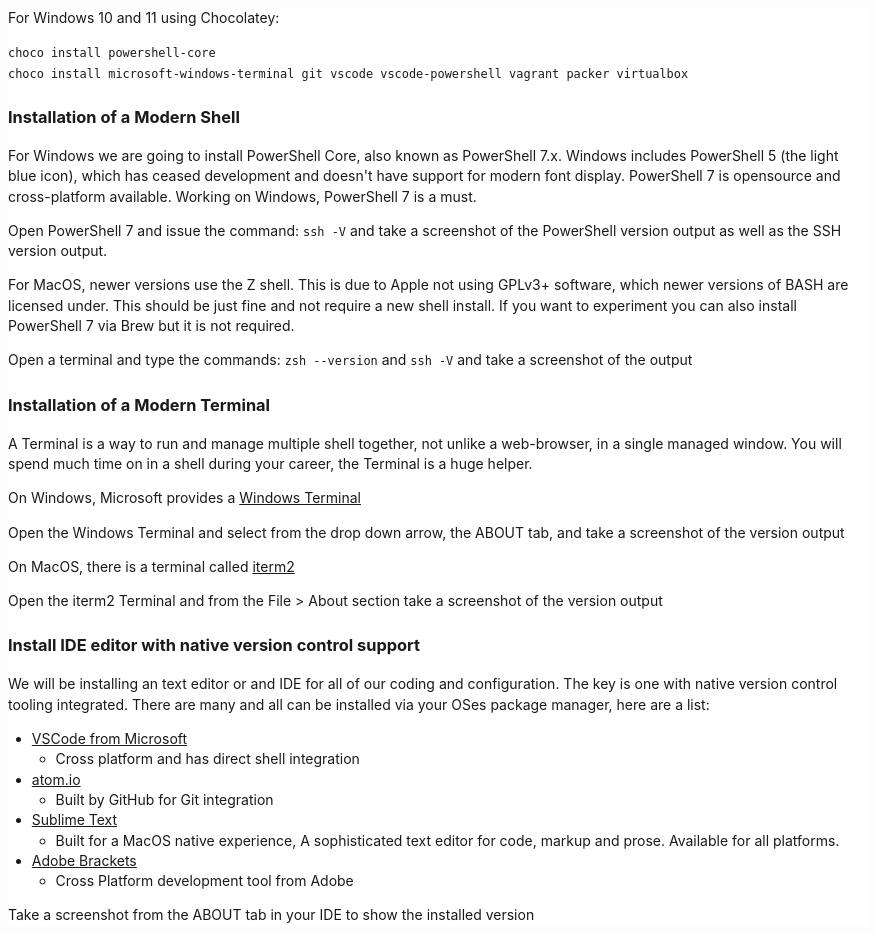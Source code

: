 For Windows 10 and 11 using Chocolatey:

```PowerShell
choco install powershell-core 
choco install microsoft-windows-terminal git vscode vscode-powershell vagrant packer virtualbox
```

### Installation of a Modern Shell

For Windows we are going to install PowerShell Core, also known as PowerShell 7.x. Windows includes PowerShell 5 (the light blue icon), which has ceased development and doesn't have support for modern font display.  PowerShell 7 is opensource and cross-platform available.  Working on Windows, PowerShell 7 is a must.

Open PowerShell 7 and issue the command: `ssh -V` and take a screenshot of the PowerShell version output as well as the SSH version output.

For MacOS, newer versions use the Z shell.  This is due to Apple not using GPLv3+ software, which newer versions of BASH are licensed under.  This should be just fine and not require a new shell install.  If you want to experiment you can also install PowerShell 7 via Brew but it is not required.

Open a terminal and type the commands: `zsh --version` and `ssh -V` and take a screenshot of the output

### Installation of a Modern Terminal

A Terminal is a way to run and manage multiple shell together, not unlike a web-browser, in a single managed window.  You will spend much time on in a shell during your career, the Terminal is a huge helper.

On Windows, Microsoft provides a [Windows Terminal](https://www.microsoft.com/en-us/p/windows-terminal/9n0dx20hk701?activetab=pivot:overviewtab "Install Windows Terminal from Microsoft Store")

Open the Windows Terminal and select from the drop down arrow, the ABOUT tab, and take a screenshot of the version output

On MacOS, there is a terminal called [iterm2](https://iterm2.com/ "MacOS shell terminal")

Open the iterm2 Terminal and from the File > About section take a screenshot of the version output

### Install IDE editor with native version control support

We will be installing an text editor or and IDE for all of our coding and configuration.  The key is one with native version control tooling integrated.  There are many and all can be installed via your OSes package manager, here are a list:

* [VSCode from Microsoft](https://code.visualstudio.com/ "VSCode install")
  * Cross platform and has direct shell integration
* [atom.io](https://atom.io/ "Atom.io install")
  * Built by GitHub for Git integration
* [Sublime Text](http://www.sublimetext.com/ "Submlime Text installer site")
  * Built for a MacOS native experience, A sophisticated text editor for code, markup and prose.  Available for all platforms.
* [Adobe Brackets](http://brackets.io/ "Adobe Brackets Install")
  * Cross Platform development tool from Adobe

Take a screenshot from the ABOUT tab in your IDE to show the installed version
